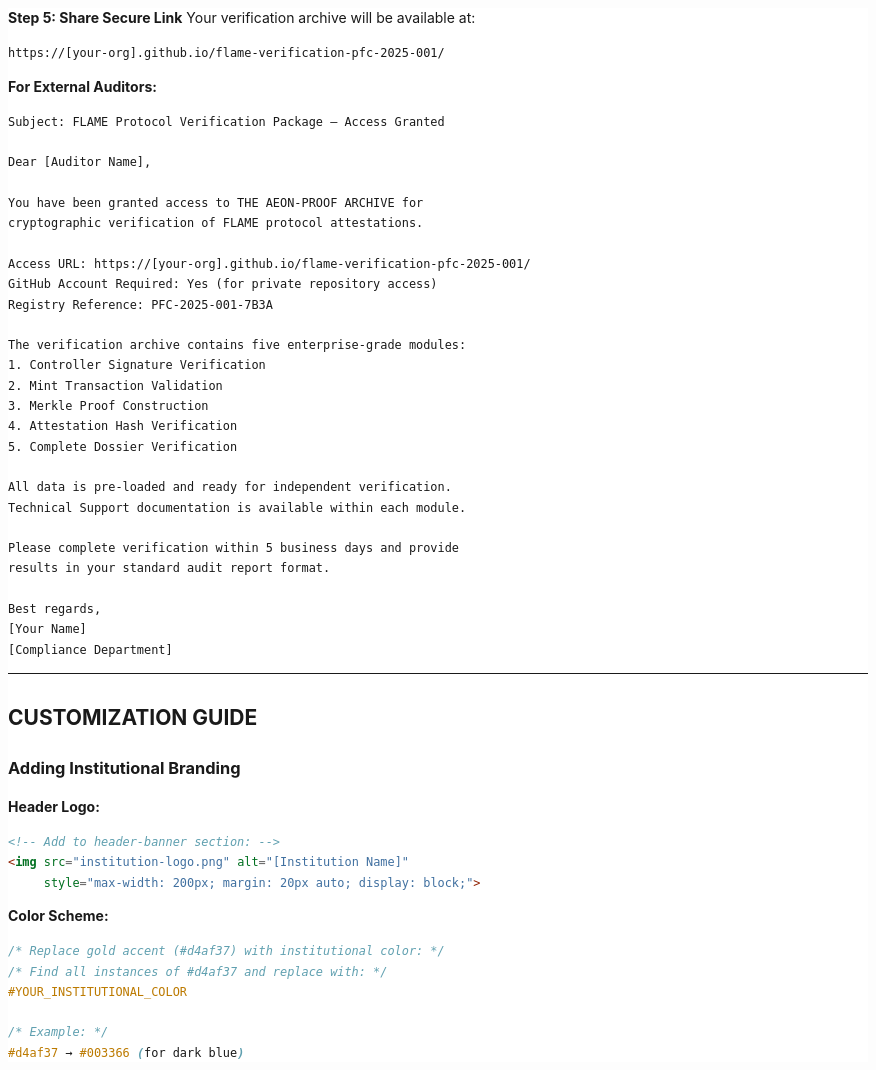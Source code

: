 **Step 5: Share Secure Link**
Your verification archive will be available at:
```
https://[your-org].github.io/flame-verification-pfc-2025-001/
```

**For External Auditors:**
```
Subject: FLAME Protocol Verification Package — Access Granted

Dear [Auditor Name],

You have been granted access to THE AEON-PROOF ARCHIVE for 
cryptographic verification of FLAME protocol attestations.

Access URL: https://[your-org].github.io/flame-verification-pfc-2025-001/
GitHub Account Required: Yes (for private repository access)
Registry Reference: PFC-2025-001-7B3A

The verification archive contains five enterprise-grade modules:
1. Controller Signature Verification
2. Mint Transaction Validation
3. Merkle Proof Construction
4. Attestation Hash Verification
5. Complete Dossier Verification

All data is pre-loaded and ready for independent verification.
Technical Support documentation is available within each module.

Please complete verification within 5 business days and provide 
results in your standard audit report format.

Best regards,
[Your Name]
[Compliance Department]
```

---

## CUSTOMIZATION GUIDE

### Adding Institutional Branding

**Header Logo:**
```html
<!-- Add to header-banner section: -->
<img src="institution-logo.png" alt="[Institution Name]" 
     style="max-width: 200px; margin: 20px auto; display: block;">
```

**Color Scheme:**
```css
/* Replace gold accent (#d4af37) with institutional color: */
/* Find all instances of #d4af37 and replace with: */
#YOUR_INSTITUTIONAL_COLOR

/* Example: */
#d4af37 → #003366 (for dark blue)
```
